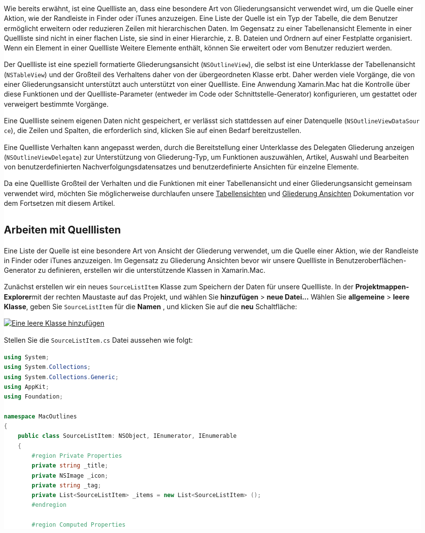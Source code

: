 Wie bereits erwähnt, ist eine Quellliste an, dass eine besondere Art von Gliederungsansicht verwendet wird, um die Quelle einer Aktion, wie der Randleiste in Finder oder iTunes anzuzeigen. Eine Liste der Quelle ist ein Typ der Tabelle, die dem Benutzer ermöglicht erweitern oder reduzieren Zeilen mit hierarchischen Daten. Im Gegensatz zu einer Tabellenansicht Elemente in einer Quellliste sind nicht in einer flachen Liste, sie sind in einer Hierarchie, z. B. Dateien und Ordnern auf einer Festplatte organisiert. Wenn ein Element in einer Quellliste Weitere Elemente enthält, können Sie erweitert oder vom Benutzer reduziert werden.

Der Quellliste ist eine speziell formatierte Gliederungsansicht (`NSOutlineView`), die selbst ist eine Unterklasse der Tabellenansicht (`NSTableView`) und der Großteil des Verhaltens daher von der übergeordneten Klasse erbt. Daher werden viele Vorgänge, die von einer Gliederungsansicht unterstützt auch unterstützt von einer Quellliste. Eine Anwendung Xamarin.Mac hat die Kontrolle über diese Funktionen und der Quellliste-Parameter (entweder im Code oder Schnittstelle-Generator) konfigurieren, um gestattet oder verweigert bestimmte Vorgänge.

Eine Quellliste seinem eigenen Daten nicht gespeichert, er verlässt sich stattdessen auf einer Datenquelle (`NSOutlineViewDataSource`), die Zeilen und Spalten, die erforderlich sind, klicken Sie auf einen Bedarf bereitzustellen.

Eine Quellliste Verhalten kann angepasst werden, durch die Bereitstellung einer Unterklasse des Delegaten Gliederung anzeigen (`NSOutlineViewDelegate`) zur Unterstützung von Gliederung-Typ, um Funktionen auszuwählen, Artikel, Auswahl und Bearbeiten von benutzerdefinierten Nachverfolgungsdatensatzes und benutzerdefinierte Ansichten für einzelne Elemente.

Da eine Quellliste Großteil der Verhalten und die Funktionen mit einer Tabellenansicht und einer Gliederungsansicht gemeinsam verwendet wird, möchten Sie möglicherweise durchlaufen unsere [Tabellensichten](~/mac/user-interface/table-view.md) und [Gliederung Ansichten](~/mac/user-interface/outline-view.md) Dokumentation vor dem Fortsetzen mit diesem Artikel.

<a name="Working_with_Source_Lists" />

## <a name="working-with-source-lists"></a>Arbeiten mit Quelllisten

Eine Liste der Quelle ist eine besondere Art von Ansicht der Gliederung verwendet, um die Quelle einer Aktion, wie der Randleiste in Finder oder iTunes anzuzeigen. Im Gegensatz zu Gliederung Ansichten bevor wir unsere Quellliste in Benutzeroberflächen-Generator zu definieren, erstellen wir die unterstützende Klassen in Xamarin.Mac.

Zunächst erstellen wir ein neues `SourceListItem` Klasse zum Speichern der Daten für unsere Quellliste. In der **Projektmappen-Explorer**mit der rechten Maustaste auf das Projekt, und wählen Sie **hinzufügen** > **neue Datei...** Wählen Sie **allgemeine** > **leere Klasse**, geben Sie `SourceListItem` für die **Namen** , und klicken Sie auf die **neu** Schaltfläche:

[![](source-list-images/source01.png "Eine leere Klasse hinzufügen")](source-list-images/source01.png#lightbox)

Stellen Sie die `SourceListItem.cs` Datei aussehen wie folgt: 

```csharp
using System;
using System.Collections;
using System.Collections.Generic;
using AppKit;
using Foundation;

namespace MacOutlines
{
    public class SourceListItem: NSObject, IEnumerator, IEnumerable
    {
        #region Private Properties
        private string _title;
        private NSImage _icon;
        private string _tag;
        private List<SourceListItem> _items = new List<SourceListItem> ();
        #endregion

        #region Computed Properties
```
